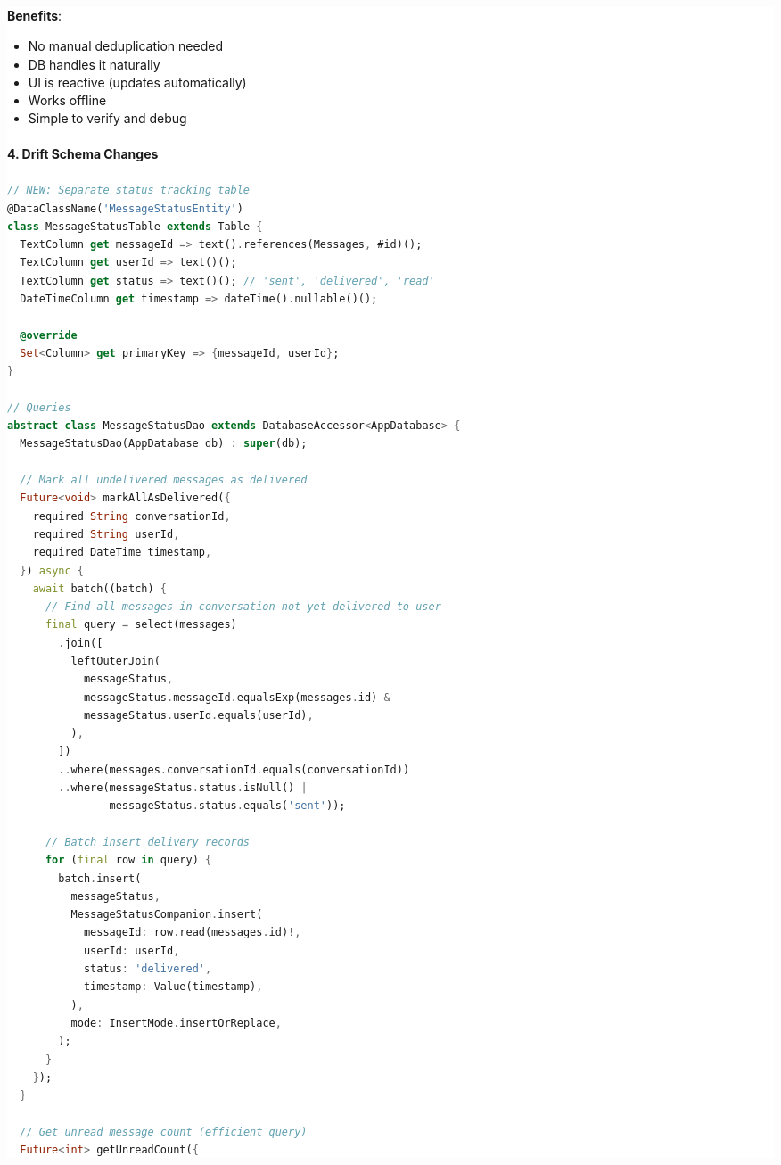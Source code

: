 **Benefits**:
- No manual deduplication needed
- DB handles it naturally
- UI is reactive (updates automatically)
- Works offline
- Simple to verify and debug

#### 4. **Drift Schema Changes**

```dart
// NEW: Separate status tracking table
@DataClassName('MessageStatusEntity')
class MessageStatusTable extends Table {
  TextColumn get messageId => text().references(Messages, #id)();
  TextColumn get userId => text()();
  TextColumn get status => text()(); // 'sent', 'delivered', 'read'
  DateTimeColumn get timestamp => dateTime().nullable()();
  
  @override
  Set<Column> get primaryKey => {messageId, userId};
}

// Queries
abstract class MessageStatusDao extends DatabaseAccessor<AppDatabase> {
  MessageStatusDao(AppDatabase db) : super(db);
  
  // Mark all undelivered messages as delivered
  Future<void> markAllAsDelivered({
    required String conversationId,
    required String userId,
    required DateTime timestamp,
  }) async {
    await batch((batch) {
      // Find all messages in conversation not yet delivered to user
      final query = select(messages)
        .join([
          leftOuterJoin(
            messageStatus,
            messageStatus.messageId.equalsExp(messages.id) &
            messageStatus.userId.equals(userId),
          ),
        ])
        ..where(messages.conversationId.equals(conversationId))
        ..where(messageStatus.status.isNull() | 
                messageStatus.status.equals('sent'));
      
      // Batch insert delivery records
      for (final row in query) {
        batch.insert(
          messageStatus,
          MessageStatusCompanion.insert(
            messageId: row.read(messages.id)!,
            userId: userId,
            status: 'delivered',
            timestamp: Value(timestamp),
          ),
          mode: InsertMode.insertOrReplace,
        );
      }
    });
  }
  
  // Get unread message count (efficient query)
  Future<int> getUnreadCount({
```